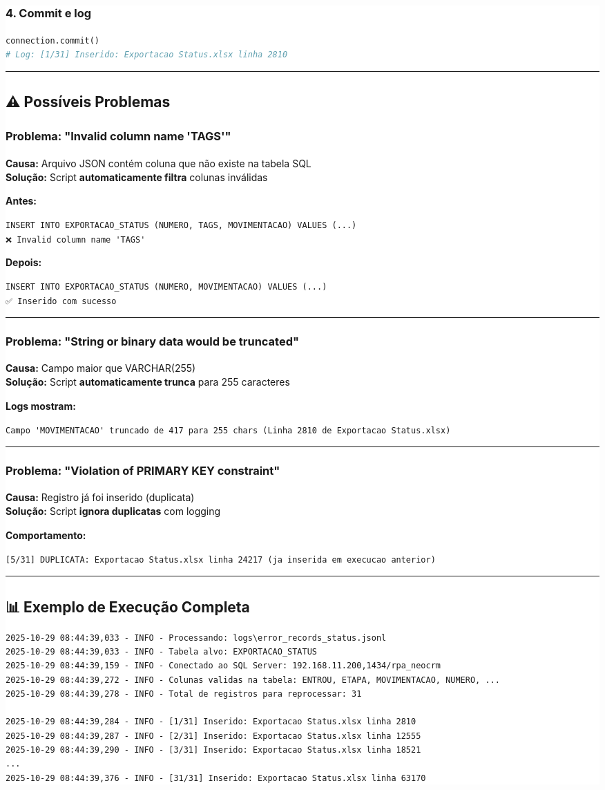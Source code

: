 ### 4. Commit e log

```python
connection.commit()
# Log: [1/31] Inserido: Exportacao Status.xlsx linha 2810
```

---

## ⚠️ Possíveis Problemas

### Problema: "Invalid column name 'TAGS'"
**Causa:** Arquivo JSON contém coluna que não existe na tabela SQL  
**Solução:** Script **automaticamente filtra** colunas inválidas  

**Antes:**
```
INSERT INTO EXPORTACAO_STATUS (NUMERO, TAGS, MOVIMENTACAO) VALUES (...)
❌ Invalid column name 'TAGS'
```

**Depois:**
```
INSERT INTO EXPORTACAO_STATUS (NUMERO, MOVIMENTACAO) VALUES (...)
✅ Inserido com sucesso
```

---

### Problema: "String or binary data would be truncated"
**Causa:** Campo maior que VARCHAR(255)  
**Solução:** Script **automaticamente trunca** para 255 caracteres  

**Logs mostram:**
```
Campo 'MOVIMENTACAO' truncado de 417 para 255 chars (Linha 2810 de Exportacao Status.xlsx)
```

---

### Problema: "Violation of PRIMARY KEY constraint"
**Causa:** Registro já foi inserido (duplicata)  
**Solução:** Script **ignora duplicatas** com logging  

**Comportamento:**
```
[5/31] DUPLICATA: Exportacao Status.xlsx linha 24217 (ja inserida em execucao anterior)
```

---

## 📊 Exemplo de Execução Completa

```
2025-10-29 08:44:39,033 - INFO - Processando: logs\error_records_status.jsonl
2025-10-29 08:44:39,033 - INFO - Tabela alvo: EXPORTACAO_STATUS
2025-10-29 08:44:39,159 - INFO - Conectado ao SQL Server: 192.168.11.200,1434/rpa_neocrm
2025-10-29 08:44:39,272 - INFO - Colunas validas na tabela: ENTROU, ETAPA, MOVIMENTACAO, NUMERO, ...
2025-10-29 08:44:39,278 - INFO - Total de registros para reprocessar: 31

2025-10-29 08:44:39,284 - INFO - [1/31] Inserido: Exportacao Status.xlsx linha 2810
2025-10-29 08:44:39,287 - INFO - [2/31] Inserido: Exportacao Status.xlsx linha 12555
2025-10-29 08:44:39,290 - INFO - [3/31] Inserido: Exportacao Status.xlsx linha 18521
...
2025-10-29 08:44:39,376 - INFO - [31/31] Inserido: Exportacao Status.xlsx linha 63170

```